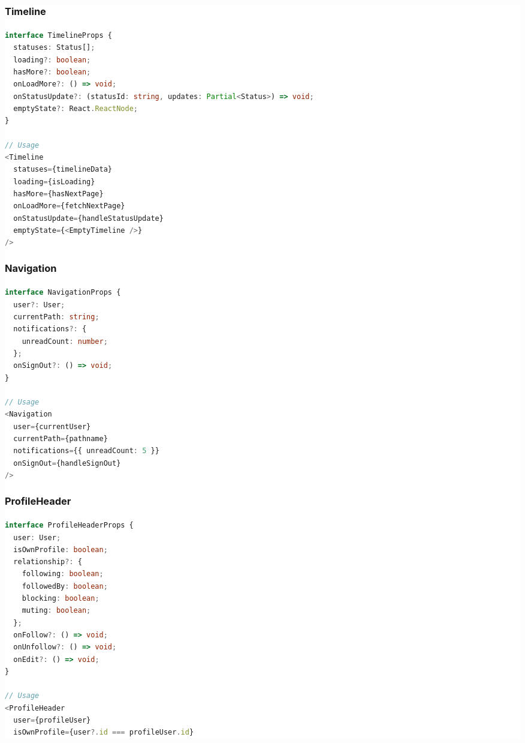 ### Timeline

```typescript
interface TimelineProps {
  statuses: Status[];
  loading?: boolean;
  hasMore?: boolean;
  onLoadMore?: () => void;
  onStatusUpdate?: (statusId: string, updates: Partial<Status>) => void;
  emptyState?: React.ReactNode;
}

// Usage
<Timeline
  statuses={timelineData}
  loading={isLoading}
  hasMore={hasNextPage}
  onLoadMore={fetchNextPage}
  onStatusUpdate={handleStatusUpdate}
  emptyState={<EmptyTimeline />}
/>
```

### Navigation

```typescript
interface NavigationProps {
  user?: User;
  currentPath: string;
  notifications?: {
    unreadCount: number;
  };
  onSignOut?: () => void;
}

// Usage
<Navigation
  user={currentUser}
  currentPath={pathname}
  notifications={{ unreadCount: 5 }}
  onSignOut={handleSignOut}
/>
```

### ProfileHeader

```typescript
interface ProfileHeaderProps {
  user: User;
  isOwnProfile: boolean;
  relationship?: {
    following: boolean;
    followedBy: boolean;
    blocking: boolean;
    muting: boolean;
  };
  onFollow?: () => void;
  onUnfollow?: () => void;
  onEdit?: () => void;
}

// Usage
<ProfileHeader
  user={profileUser}
  isOwnProfile={user?.id === profileUser.id}
```